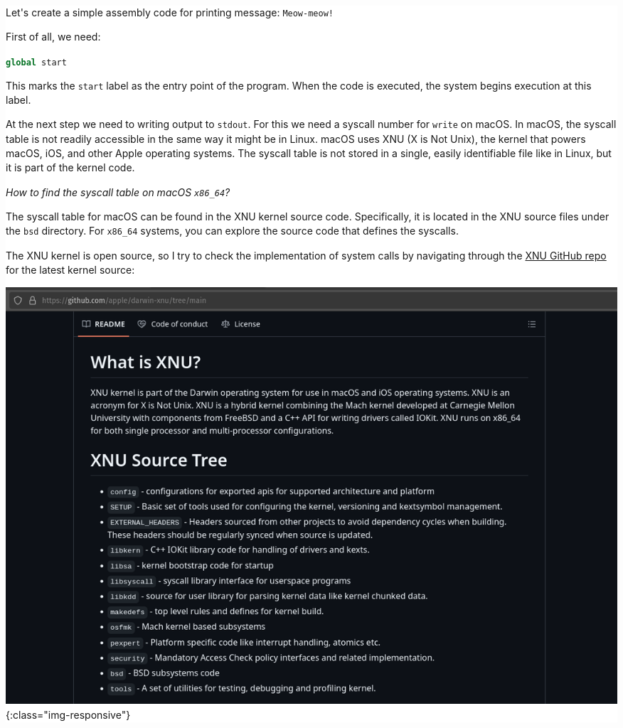 Let's create a simple assembly code for printing message: `Meow-meow!`     

First of all, we need:     

```nasm
global start
```

This marks the `start` label as the entry point of the program. When the code is executed, the system begins execution at this label.     

At the next step we need to writing output to `stdout`. For this we need a syscall number for `write` on macOS. In macOS, the syscall table is not readily accessible in the same way it might be in Linux. macOS uses XNU (X is Not Unix), the kernel that powers macOS, iOS, and other Apple operating systems. The syscall table is not stored in a single, easily identifiable file like in Linux, but it is part of the kernel code.     

*How to find the syscall table on macOS `x86_64`?*     

The syscall table for macOS can be found in the XNU kernel source code. Specifically, it is located in the XNU source files under the `bsd` directory. For `x86_64` systems, you can explore the source code that defines the syscalls.     

The XNU kernel is open source, so I try to check the implementation of system calls by navigating through the [XNU GitHub repo](https://github.com/apple/darwin-xnu) for the latest kernel source:     

![malware](/assets/images/161/2025-06-25_20-54.png){:class="img-responsive"}    

